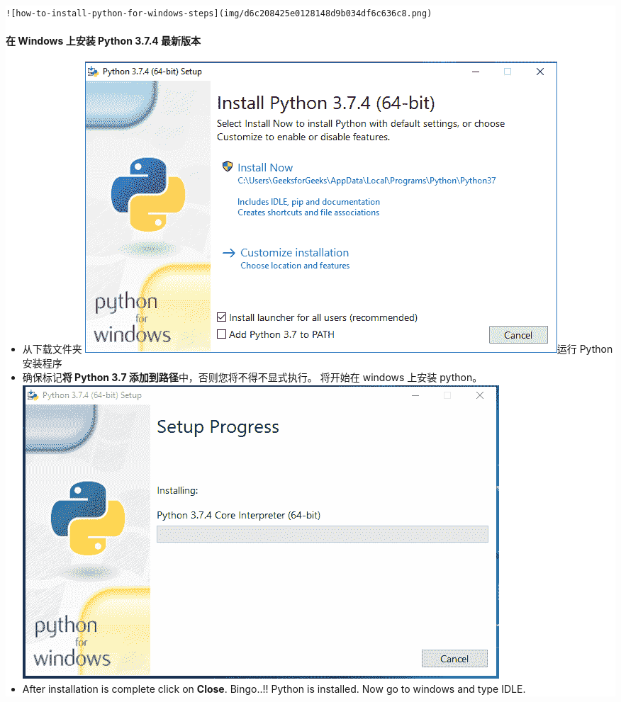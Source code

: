     ![how-to-install-python-for-windows-steps](img/d6c208425e0128148d9b034df6c636c8.png)

#### 在 Windows 上安装 Python 3.7.4 最新版本

*   从下载文件夹
    ![how to install python on windows](img/b872c4d0541e3d51e57a42804c044a6c.png)运行 Python 安装程序
*   确保标记**将 Python 3.7 添加到路径**中，否则您将不得不显式执行。
    将开始在 windows 上安装 python。
    ![how to install python on windows](img/4cfe2cea70c454a037331dd30073a396.png)
*   After installation is complete click on **Close**.
    Bingo..!! Python is installed. Now go to windows and type IDLE.

